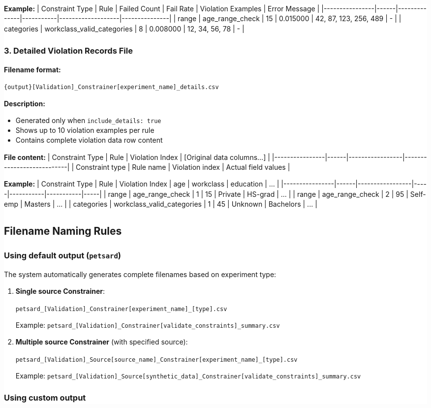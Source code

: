 **Example:**
| Constraint Type | Rule | Failed Count | Fail Rate | Violation Examples | Error Message |
|----------------|------|--------------|-----------|-------------------|---------------|
| range | age_range_check | 15 | 0.015000 | 42, 87, 123, 256, 489 | - |
| categories | workclass_valid_categories | 8 | 0.008000 | 12, 34, 56, 78 | - |

### 3. Detailed Violation Records File

**Filename format:**
```
{output}[Validation]_Constrainer[experiment_name]_details.csv
```

**Description:**
- Generated only when `include_details: true`
- Shows up to 10 violation examples per rule
- Contains complete violation data row content

**File content:**
| Constraint Type | Rule | Violation Index | [Original data columns...] |
|----------------|------|-----------------|---------------------------|
| Constraint type | Rule name | Violation index | Actual field values |

**Example:**
| Constraint Type | Rule | Violation Index | age | workclass | education | ... |
|----------------|------|-----------------|-----|-----------|-----------|-----|
| range | age_range_check | 1 | 15 | Private | HS-grad | ... |
| range | age_range_check | 2 | 95 | Self-emp | Masters | ... |
| categories | workclass_valid_categories | 1 | 45 | Unknown | Bachelors | ... |

## Filename Naming Rules

### Using default output (`petsard`)

The system automatically generates complete filenames based on experiment type:

1. **Single source Constrainer**:
   ```
   petsard_[Validation]_Constrainer[experiment_name]_[type].csv
   ```
   Example: `petsard_[Validation]_Constrainer[validate_constraints]_summary.csv`

2. **Multiple source Constrainer** (with specified source):
   ```
   petsard_[Validation]_Source[source_name]_Constrainer[experiment_name]_[type].csv
   ```
   Example: `petsard_[Validation]_Source[synthetic_data]_Constrainer[validate_constraints]_summary.csv`

### Using custom output
